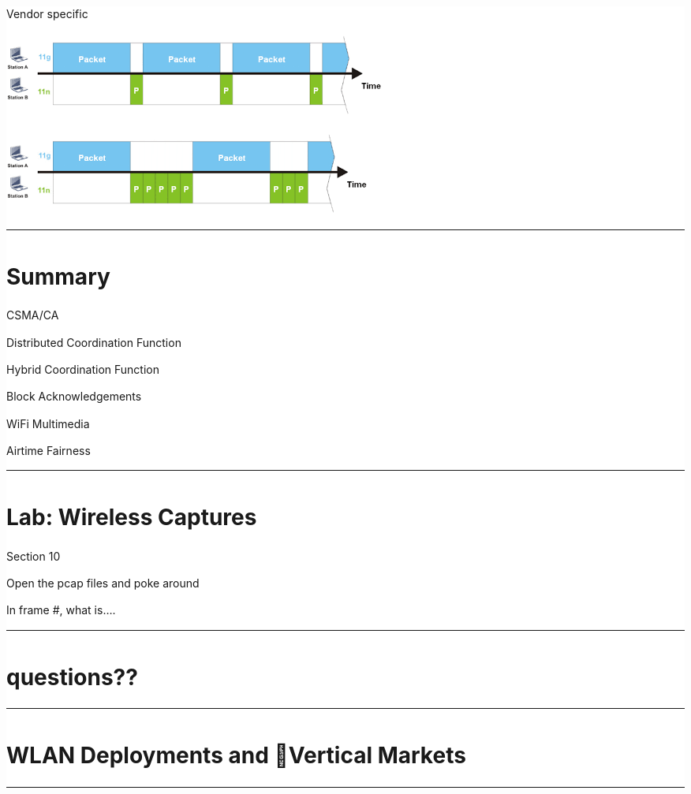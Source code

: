 Vendor specific

![](img/wireless1-slides88.png)

![](img/wireless1-slides89.png)

---

# Summary

CSMA/CA

Distributed Coordination Function

Hybrid Coordination Function

Block Acknowledgements

WiFi Multimedia

Airtime Fairness

---

# Lab: Wireless Captures

Section 10

Open the pcap files and poke around

In frame \#\, what is…\.

---

# questions??

---

# WLAN Deployments and Vertical Markets

---
